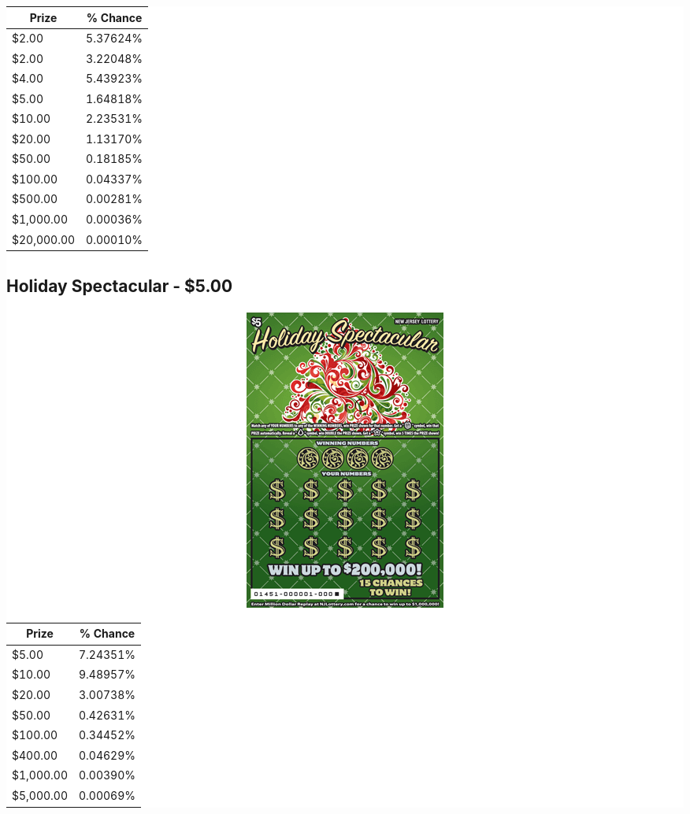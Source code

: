 
|Prize|% Chance|
| ------------- |:-------------:|
|$2.00 | 5.37624%|
|$2.00 | 3.22048%|
|$4.00 | 5.43923%|
|$5.00 | 1.64818%|
|$10.00 | 2.23531%|
|$20.00 | 1.13170%|
|$50.00 | 0.18185%|
|$100.00 | 0.04337%|
|$500.00 | 0.00281%|
|$1,000.00 | 0.00036%|
|$20,000.00 | 0.00010%|

## Holiday Spectacular - $5.00

<p align="center">
<img src ="images/1451.png">
</p>


|Prize|% Chance|
| ------------- |:-------------:|
|$5.00 | 7.24351%|
|$10.00 | 9.48957%|
|$20.00 | 3.00738%|
|$50.00 | 0.42631%|
|$100.00 | 0.34452%|
|$400.00 | 0.04629%|
|$1,000.00 | 0.00390%|
|$5,000.00 | 0.00069%|
